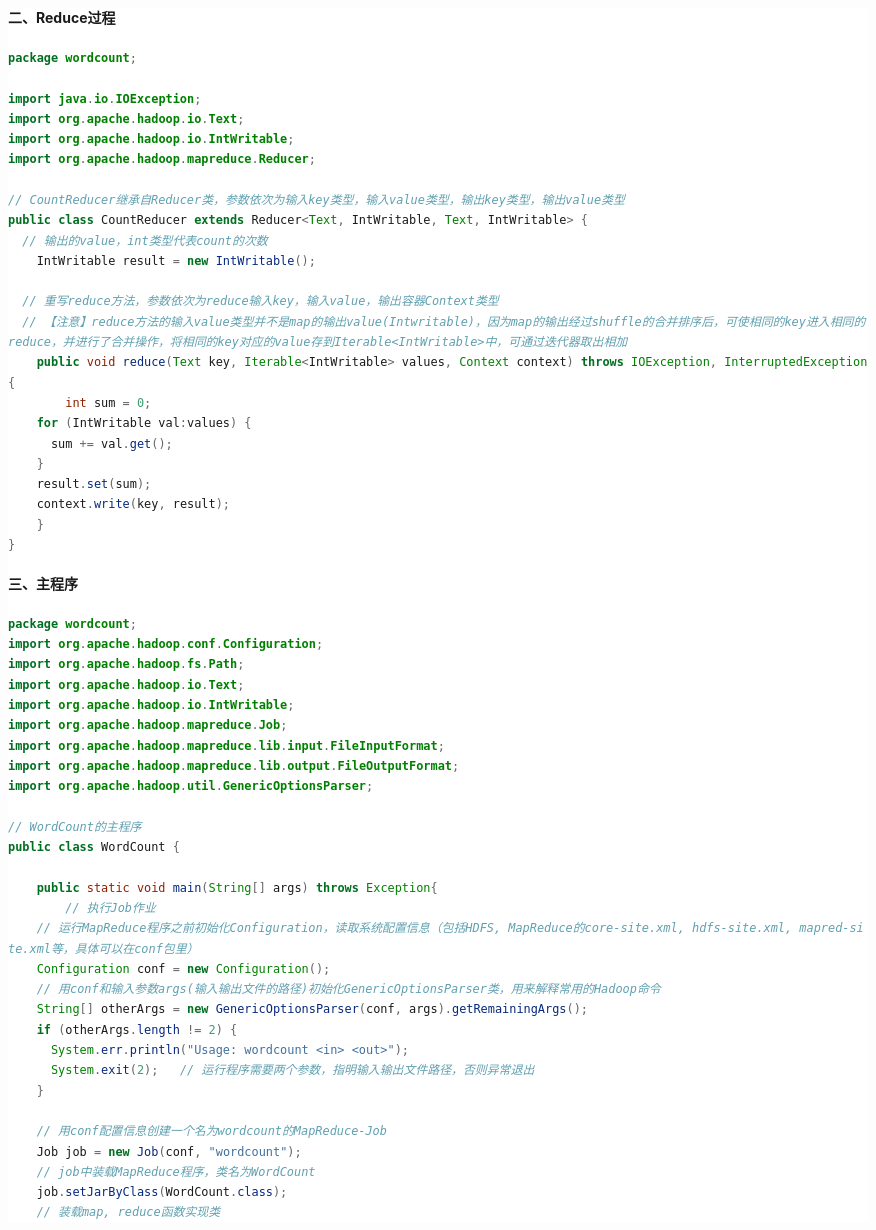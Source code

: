 
#### 二、Reduce过程  

```java
package wordcount;

import java.io.IOException;
import org.apache.hadoop.io.Text;
import org.apache.hadoop.io.IntWritable;
import org.apache.hadoop.mapreduce.Reducer;

// CountReducer继承自Reducer类，参数依次为输入key类型，输入value类型，输出key类型，输出value类型
public class CountReducer extends Reducer<Text, IntWritable, Text, IntWritable> {
  // 输出的value，int类型代表count的次数
	IntWritable result = new IntWritable();
	
  // 重写reduce方法，参数依次为reduce输入key，输入value，输出容器Context类型
  // 【注意】reduce方法的输入value类型并不是map的输出value(Intwritable)，因为map的输出经过shuffle的合并排序后，可使相同的key进入相同的reduce，并进行了合并操作，将相同的key对应的value存到Iterable<IntWritable>中，可通过迭代器取出相加  
	public void reduce(Text key, Iterable<IntWritable> values, Context context) throws IOException, InterruptedException{
		int sum = 0;
    for (IntWritable val:values) {
      sum += val.get();
    }
    result.set(sum);
    context.write(key, result);
	}
}

```


#### 三、主程序  

```java
package wordcount;
import org.apache.hadoop.conf.Configuration;
import org.apache.hadoop.fs.Path;
import org.apache.hadoop.io.Text;
import org.apache.hadoop.io.IntWritable;
import org.apache.hadoop.mapreduce.Job;
import org.apache.hadoop.mapreduce.lib.input.FileInputFormat;
import org.apache.hadoop.mapreduce.lib.output.FileOutputFormat;
import org.apache.hadoop.util.GenericOptionsParser;

// WordCount的主程序
public class WordCount {

	public static void main(String[] args) throws Exception{
		// 执行Job作业
    // 运行MapReduce程序之前初始化Configuration，读取系统配置信息（包括HDFS, MapReduce的core-site.xml, hdfs-site.xml, mapred-site.xml等，具体可以在conf包里）
    Configuration conf = new Configuration();
    // 用conf和输入参数args(输入输出文件的路径)初始化GenericOptionsParser类，用来解释常用的Hadoop命令
    String[] otherArgs = new GenericOptionsParser(conf, args).getRemainingArgs();
    if (otherArgs.length != 2) {
      System.err.println("Usage: wordcount <in> <out>");
      System.exit(2);   // 运行程序需要两个参数，指明输入输出文件路径，否则异常退出
    }

    // 用conf配置信息创建一个名为wordcount的MapReduce-Job
    Job job = new Job(conf, "wordcount");
    // job中装载MapReduce程序，类名为WordCount
    job.setJarByClass(WordCount.class);
    // 装载map, reduce函数实现类
```